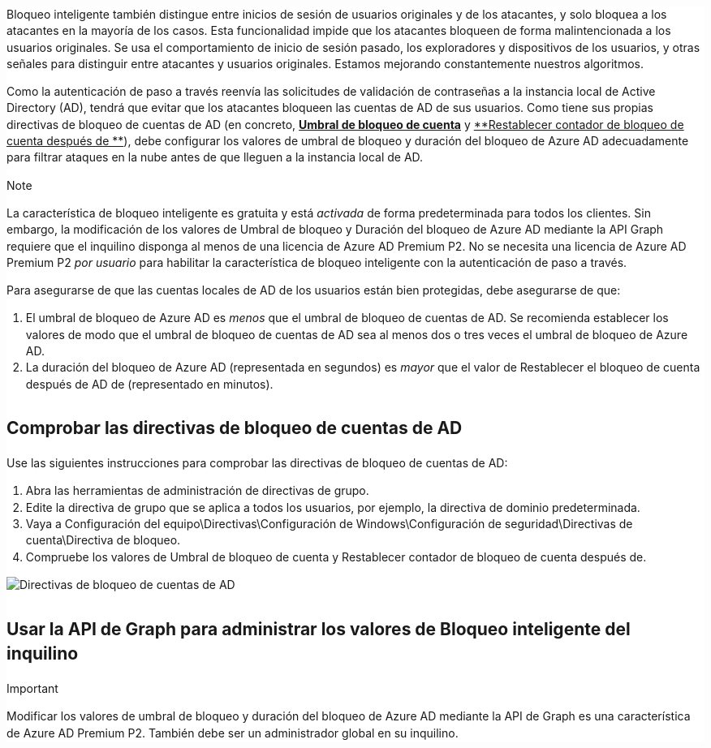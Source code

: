 Bloqueo inteligente también distingue entre inicios de sesión de usuarios originales y de los atacantes, y solo bloquea a los atacantes en la mayoría de los casos. Esta funcionalidad impide que los atacantes bloqueen de forma malintencionada a los usuarios originales. Se usa el comportamiento de inicio de sesión pasado, los exploradores y dispositivos de los usuarios, y otras señales para distinguir entre atacantes y usuarios originales. Estamos mejorando constantemente nuestros algoritmos.

Como la autenticación de paso a través reenvía las solicitudes de validación de contraseñas a la instancia local de Active Directory (AD), tendrá que evitar que los atacantes bloqueen las cuentas de AD de sus usuarios. Como tiene sus propias directivas de bloqueo de cuentas de AD (en concreto, [**Umbral de bloqueo de cuenta**](https://technet.microsoft.com/library/hh994574(v=ws.11).aspx) y [**Restablecer contador de bloqueo de cuenta después de **](https://technet.microsoft.com/library/hh994568(v=ws.11).aspx)), debe configurar los valores de umbral de bloqueo y duración del bloqueo de Azure AD adecuadamente para filtrar ataques en la nube antes de que lleguen a la instancia local de AD.

>[!NOTE]
>La característica de bloqueo inteligente es gratuita y está _activada_ de forma predeterminada para todos los clientes. Sin embargo, la modificación de los valores de Umbral de bloqueo y Duración del bloqueo de Azure AD mediante la API Graph requiere que el inquilino disponga al menos de una licencia de Azure AD Premium P2. No se necesita una licencia de Azure AD Premium P2 _por usuario_ para habilitar la característica de bloqueo inteligente con la autenticación de paso a través.

Para asegurarse de que las cuentas locales de AD de los usuarios están bien protegidas, debe asegurarse de que:

1.  El umbral de bloqueo de Azure AD es _menos_ que el umbral de bloqueo de cuentas de AD. Se recomienda establecer los valores de modo que el umbral de bloqueo de cuentas de AD sea al menos dos o tres veces el umbral de bloqueo de Azure AD.
2.  La duración del bloqueo de Azure AD (representada en segundos) es _mayor_ que el valor de Restablecer el bloqueo de cuenta después de AD de (representado en minutos).

## <a name="verify-your-ad-account-lockout-policies"></a>Comprobar las directivas de bloqueo de cuentas de AD

Use las siguientes instrucciones para comprobar las directivas de bloqueo de cuentas de AD:

1.  Abra las herramientas de administración de directivas de grupo.
2.  Edite la directiva de grupo que se aplica a todos los usuarios, por ejemplo, la directiva de dominio predeterminada.
3.  Vaya a Configuración del equipo\Directivas\Configuración de Windows\Configuración de seguridad\Directivas de cuenta\Directiva de bloqueo.
4.  Compruebe los valores de Umbral de bloqueo de cuenta y Restablecer contador de bloqueo de cuenta después de.

![Directivas de bloqueo de cuentas de AD](./media/active-directory-aadconnect-pass-through-authentication/pta5.png)

## <a name="use-the-graph-api-to-manage-your-tenants-smart-lockout-values"></a>Usar la API de Graph para administrar los valores de Bloqueo inteligente del inquilino

>[!IMPORTANT]
>Modificar los valores de umbral de bloqueo y duración del bloqueo de Azure AD mediante la API de Graph es una característica de Azure AD Premium P2. También debe ser un administrador global en su inquilino.
